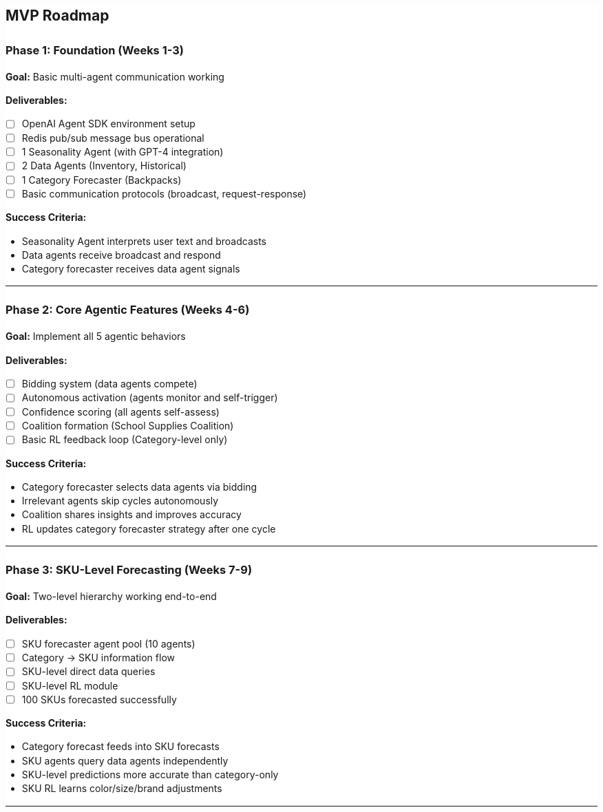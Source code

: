 
## MVP Roadmap

### Phase 1: Foundation (Weeks 1-3)

**Goal:** Basic multi-agent communication working

**Deliverables:**
- [ ] OpenAI Agent SDK environment setup
- [ ] Redis pub/sub message bus operational
- [ ] 1 Seasonality Agent (with GPT-4 integration)
- [ ] 2 Data Agents (Inventory, Historical)
- [ ] 1 Category Forecaster (Backpacks)
- [ ] Basic communication protocols (broadcast, request-response)

**Success Criteria:**
- Seasonality Agent interprets user text and broadcasts
- Data agents receive broadcast and respond
- Category forecaster receives data agent signals

---

### Phase 2: Core Agentic Features (Weeks 4-6)

**Goal:** Implement all 5 agentic behaviors

**Deliverables:**
- [ ] Bidding system (data agents compete)
- [ ] Autonomous activation (agents monitor and self-trigger)
- [ ] Confidence scoring (all agents self-assess)
- [ ] Coalition formation (School Supplies Coalition)
- [ ] Basic RL feedback loop (Category-level only)

**Success Criteria:**
- Category forecaster selects data agents via bidding
- Irrelevant agents skip cycles autonomously
- Coalition shares insights and improves accuracy
- RL updates category forecaster strategy after one cycle

---

### Phase 3: SKU-Level Forecasting (Weeks 7-9)

**Goal:** Two-level hierarchy working end-to-end

**Deliverables:**
- [ ] SKU forecaster agent pool (10 agents)
- [ ] Category → SKU information flow
- [ ] SKU-level direct data queries
- [ ] SKU-level RL module
- [ ] 100 SKUs forecasted successfully

**Success Criteria:**
- Category forecast feeds into SKU forecasts
- SKU agents query data agents independently
- SKU-level predictions more accurate than category-only
- SKU RL learns color/size/brand adjustments

---